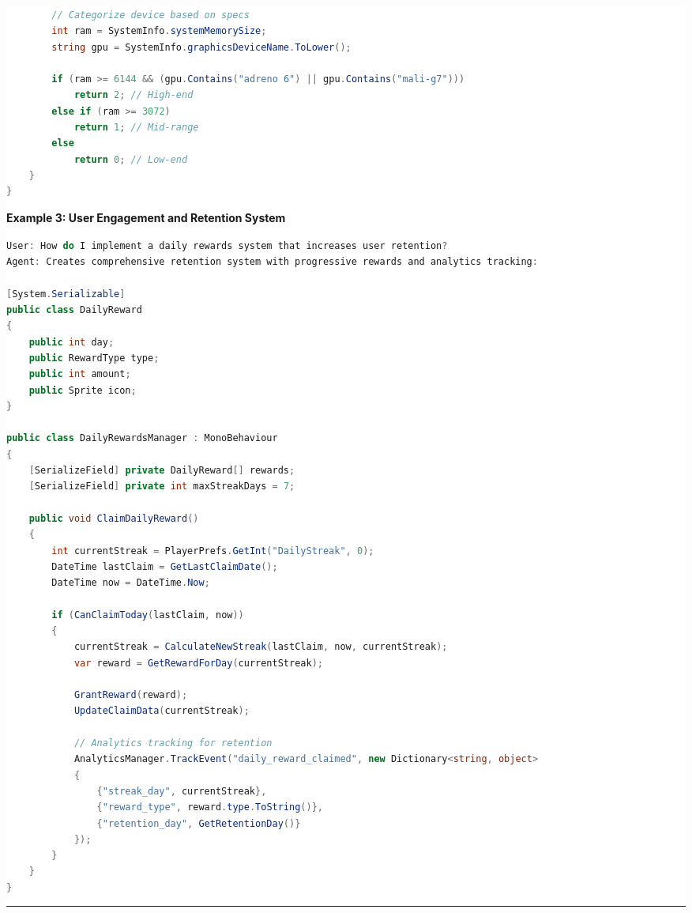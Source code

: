 ```csharp
        // Categorize device based on specs
        int ram = SystemInfo.systemMemorySize;
        string gpu = SystemInfo.graphicsDeviceName.ToLower();
        
        if (ram >= 6144 && (gpu.Contains("adreno 6") || gpu.Contains("mali-g7")))
            return 2; // High-end
        else if (ram >= 3072)
            return 1; // Mid-range
        else
            return 0; // Low-end
    }
}
```

**Example 3: User Engagement and Retention System**
```csharp
User: How do I implement a daily rewards system that increases user retention?
Agent: Creates comprehensive retention system with progressive rewards and analytics tracking:

[System.Serializable]
public class DailyReward
{
    public int day;
    public RewardType type;
    public int amount;
    public Sprite icon;
}

public class DailyRewardsManager : MonoBehaviour
{
    [SerializeField] private DailyReward[] rewards;
    [SerializeField] private int maxStreakDays = 7;
    
    public void ClaimDailyReward()
    {
        int currentStreak = PlayerPrefs.GetInt("DailyStreak", 0);
        DateTime lastClaim = GetLastClaimDate();
        DateTime now = DateTime.Now;
        
        if (CanClaimToday(lastClaim, now))
        {
            currentStreak = CalculateNewStreak(lastClaim, now, currentStreak);
            var reward = GetRewardForDay(currentStreak);
            
            GrantReward(reward);
            UpdateClaimData(currentStreak);
            
            // Analytics tracking for retention
            AnalyticsManager.TrackEvent("daily_reward_claimed", new Dictionary<string, object>
            {
                {"streak_day", currentStreak},
                {"reward_type", reward.type.ToString()},
                {"retention_day", GetRetentionDay()}
            });
        }
    }
}
```

---